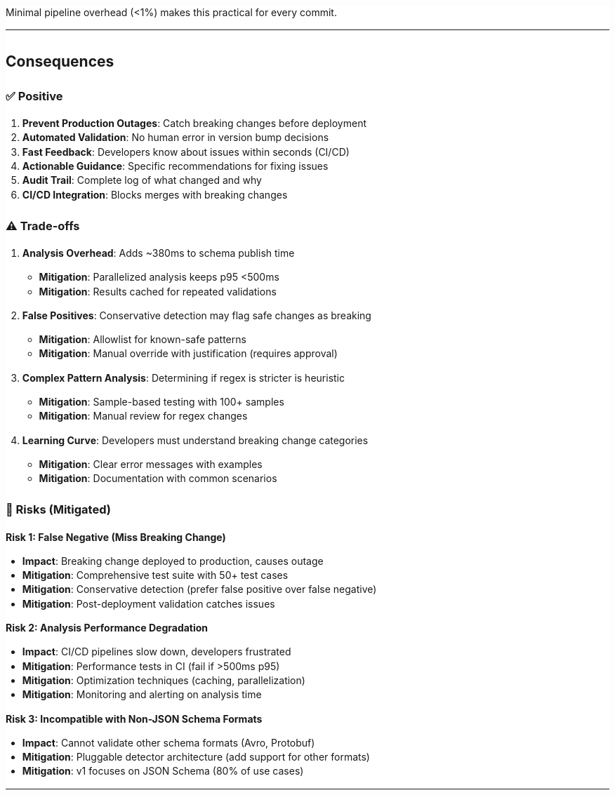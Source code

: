 Minimal pipeline overhead (<1%) makes this practical for every commit.

---

## Consequences

### ✅ Positive

1. **Prevent Production Outages**: Catch breaking changes before deployment
2. **Automated Validation**: No human error in version bump decisions
3. **Fast Feedback**: Developers know about issues within seconds (CI/CD)
4. **Actionable Guidance**: Specific recommendations for fixing issues
5. **Audit Trail**: Complete log of what changed and why
6. **CI/CD Integration**: Blocks merges with breaking changes

### ⚠️ Trade-offs

1. **Analysis Overhead**: Adds ~380ms to schema publish time
   - **Mitigation**: Parallelized analysis keeps p95 <500ms
   - **Mitigation**: Results cached for repeated validations

2. **False Positives**: Conservative detection may flag safe changes as breaking
   - **Mitigation**: Allowlist for known-safe patterns
   - **Mitigation**: Manual override with justification (requires approval)

3. **Complex Pattern Analysis**: Determining if regex is stricter is heuristic
   - **Mitigation**: Sample-based testing with 100+ samples
   - **Mitigation**: Manual review for regex changes

4. **Learning Curve**: Developers must understand breaking change categories
   - **Mitigation**: Clear error messages with examples
   - **Mitigation**: Documentation with common scenarios

### 🔴 Risks (Mitigated)

**Risk 1: False Negative (Miss Breaking Change)**
- **Impact**: Breaking change deployed to production, causes outage
- **Mitigation**: Comprehensive test suite with 50+ test cases
- **Mitigation**: Conservative detection (prefer false positive over false negative)
- **Mitigation**: Post-deployment validation catches issues

**Risk 2: Analysis Performance Degradation**
- **Impact**: CI/CD pipelines slow down, developers frustrated
- **Mitigation**: Performance tests in CI (fail if >500ms p95)
- **Mitigation**: Optimization techniques (caching, parallelization)
- **Mitigation**: Monitoring and alerting on analysis time

**Risk 3: Incompatible with Non-JSON Schema Formats**
- **Impact**: Cannot validate other schema formats (Avro, Protobuf)
- **Mitigation**: Pluggable detector architecture (add support for other formats)
- **Mitigation**: v1 focuses on JSON Schema (80% of use cases)

---
